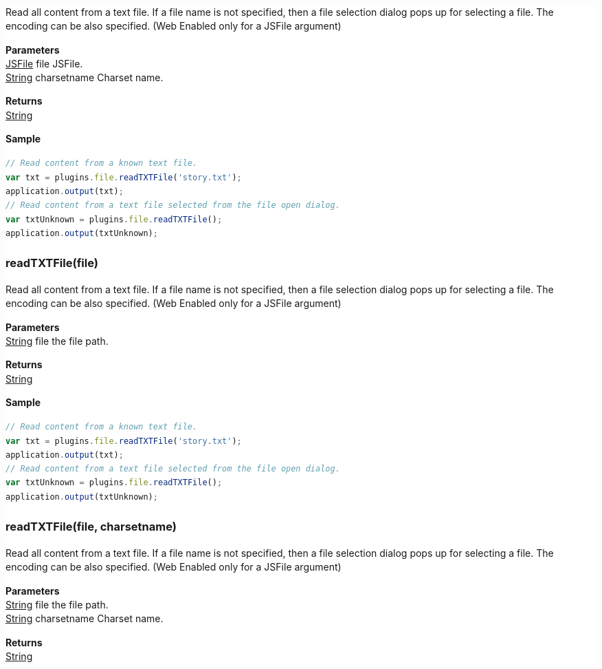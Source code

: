 Read all content from a text file. If a file name is not specified, then a file selection dialog pops up for selecting a file. The encoding can be also specified. (Web Enabled only for a JSFile argument)

**Parameters**\
[JSFile](./JSFile.md) file JSFile.\
[String](../../JSLib/String.md) charsetname Charset name.

**Returns**\
[String](../../JSLib/String.md) 


**Sample**

```javascript
// Read content from a known text file.
var txt = plugins.file.readTXTFile('story.txt');
application.output(txt);
// Read content from a text file selected from the file open dialog.
var txtUnknown = plugins.file.readTXTFile();
application.output(txtUnknown);
```
### readTXTFile(file)

Read all content from a text file. If a file name is not specified, then a file selection dialog pops up for selecting a file. The encoding can be also specified. (Web Enabled only for a JSFile argument)

**Parameters**\
[String](../../JSLib/String.md) file the file path.

**Returns**\
[String](../../JSLib/String.md) 


**Sample**

```javascript
// Read content from a known text file.
var txt = plugins.file.readTXTFile('story.txt');
application.output(txt);
// Read content from a text file selected from the file open dialog.
var txtUnknown = plugins.file.readTXTFile();
application.output(txtUnknown);
```
### readTXTFile(file, charsetname)

Read all content from a text file. If a file name is not specified, then a file selection dialog pops up for selecting a file. The encoding can be also specified. (Web Enabled only for a JSFile argument)

**Parameters**\
[String](../../JSLib/String.md) file the file path.\
[String](../../JSLib/String.md) charsetname Charset name.

**Returns**\
[String](../../JSLib/String.md) 
